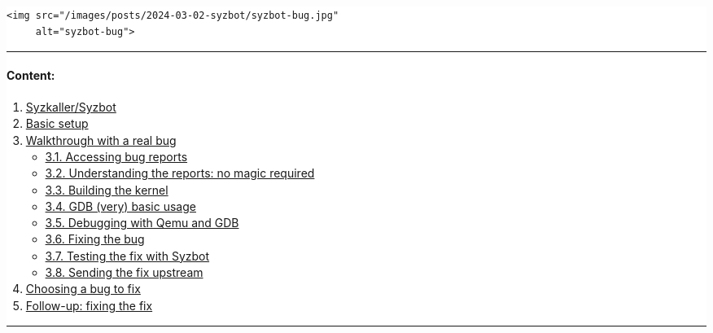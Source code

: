     <img src="/images/posts/2024-03-02-syzbot/syzbot-bug.jpg"
         alt="syzbot-bug">
</figure>

---

#### Content:

1. [Syzkaller/Syzbot](#1-syzkallersyzbot)
2. [Basic setup](#2-basic-setup)
3. [Walkthrough with a real bug](#3-walkthrough-with-a-real-bug)
    - [3.1. Accessing bug reports](#31-accessing-bug-reports)
    - [3.2. Understanding the reports: no magic required](#32-understanding-the-reports-no-magic-required)
    - [3.3. Building the kernel](#33-building-the-kernel)
    - [3.4. GDB (very) basic usage](#34-gdb-very-basic-usage)
    - [3.5. Debugging with Qemu and GDB](#35-debugging-with-qemu-and-gdb)
    - [3.6. Fixing the bug](#36-fixing-the-bug)
    - [3.7. Testing the fix with Syzbot](#37-testing-the-fix-with-syzbot)
    - [3.8. Sending the fix upstream](#38-sending-the-fix-upstream)
4. [Choosing a bug to fix](#4-choosing-a-bug-to-fix)
5. [Follow-up: fixing the fix](#5-follow-up-fixing-the-fix)

---